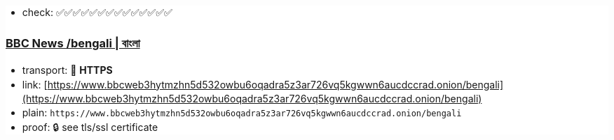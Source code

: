 * check: <span title="attempts=1 code=200 exit=0 time=2023-01-20 05:24:05+00:00">:white_check_mark:</span><span title="attempts=1 code=200 exit=0 time=2023-01-19 13:57:26+00:00">:white_check_mark:</span><span title="attempts=1 code=200 exit=0 time=2023-01-19 01:57:58+00:00">:white_check_mark:</span><span title="attempts=1 code=200 exit=0 time=2023-01-18 22:32:22+00:00">:white_check_mark:</span><span title="attempts=1 code=200 exit=0 time=2023-01-18 10:32:35+00:00">:white_check_mark:</span><span title="attempts=1 code=200 exit=0 time=2023-01-17 19:06:29+00:00">:white_check_mark:</span><span title="attempts=1 code=200 exit=0 time=2023-01-17 07:06:38+00:00">:white_check_mark:</span><span title="attempts=1 code=200 exit=0 time=2023-01-16 15:40:49+00:00">:white_check_mark:</span><span title="attempts=1 code=200 exit=0 time=2023-01-16 03:40:29+00:00">:white_check_mark:</span><span title="attempts=1 code=200 exit=0 time=2023-01-15 12:15:55+00:00">:white_check_mark:</span><span title="attempts=1 code=200 exit=0 time=2023-01-15 00:15:28+00:00">:white_check_mark:</span><span title="attempts=1 code=200 exit=0 time=2023-01-14 20:49:21+00:00">:white_check_mark:</span><span title="attempts=1 code=200 exit=0 time=2023-01-14 08:49:31+00:00">:white_check_mark:</span><span title="attempts=1 code=200 exit=0 time=2023-01-13 17:23:36+00:00">:white_check_mark:</span>

### [BBC News /bengali | বাংলা](https://www.bbcweb3hytmzhn5d532owbu6oqadra5z3ar726vq5kgwwn6aucdccrad.onion/bengali)
* transport: :closed_lock_with_key: **HTTPS**
* link: [https://www.bbcweb3hytmzhn5d532owbu6oqadra5z3ar726vq5kgwwn6aucdccrad.onion/bengali](https://www.bbcweb3hytmzhn5d532owbu6oqadra5z3ar726vq5kgwwn6aucdccrad.onion/bengali)
* plain: `https://www.bbcweb3hytmzhn5d532owbu6oqadra5z3ar726vq5kgwwn6aucdccrad.onion/bengali`
* proof: :lock: see tls/ssl certificate
